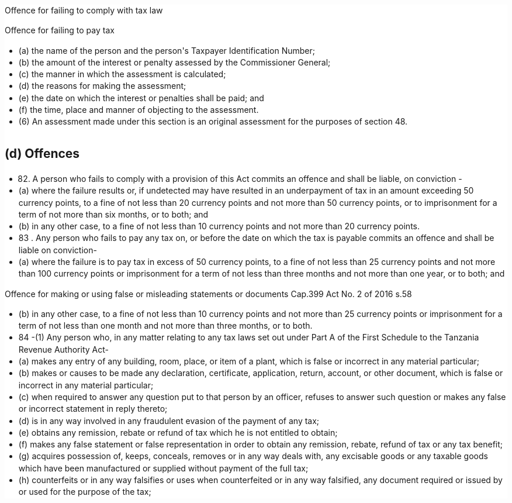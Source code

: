 Offence for failing to comply with tax law

Offence for failing to pay tax

- (a) the name  of  the  person  and  the  person's Taxpayer Identification Number;
- (b) the amount of the interest or penalty assessed by the Commissioner General;
- (c) the manner in which the assessment is calculated;
- (d) the reasons for making the assessment;
- (e) the  date  on  which  the  interest  or  penalties shall be paid; and
- (f) the time, place and manner of objecting to the assessment.
- (6)  An assessment made under this section is an original assessment for the purposes of section 48.

## (d) Offences

- 82. A  person  who  fails  to  comply  with  a provision of this Act commits an offence and shall be liable, on conviction -
- (a) where  the  failure  results  or,  if  undetected  may have  resulted  in  an  underpayment  of  tax  in  an amount exceeding 50 currency points, to a fine of not  less  than  20  currency  points  and  not  more than 50 currency points, or to imprisonment for a term of not more than six months, or to both; and
- (b) in any other case, to a fine of not less than 10 currency points and not more than 20 currency points.
- 83 .  Any person who fails to pay any tax on, or before the date on which the tax is payable commits an offence and shall be liable on conviction-
- (a) where the failure is to pay tax in excess of 50 currency points, to a fine of not less than 25  currency  points  and  not  more  than  100 currency points or imprisonment for a term of not less than three months and not more than one year, or to both; and

Offence for making or using false or misleading statements or documents Cap.399 Act No. 2 of 2016 s.58

- (b) in any other case, to a fine of not less than 10  currency  points  and  not  more  than  25 currency points or imprisonment for a term of  not  less  than  one  month  and  not  more than three months,  or to both.
- 84 -(1) Any person who, in any matter relating to any  tax  laws  set  out  under  Part  A  of  the  First Schedule to the Tanzania Revenue Authority Act-
- (a) makes any entry of any building, room, place, or item of a plant, which is false or incorrect in any material particular;
- (b) makes or causes to be made any declaration, certificate, application, return, account, or other document, which is false or incorrect in any material particular;
- (c) when required to answer any question put to that  person  by  an  officer,  refuses  to  answer such question or makes any false or incorrect statement in reply thereto;
- (d) is  in  any  way  involved  in  any  fraudulent evasion of the payment of any tax;
- (e) obtains any remission, rebate or refund of tax which he is not entitled to obtain;
- (f) makes any false statement or false representation in order to obtain any remission,  rebate,  refund  of  tax  or  any  tax benefit;
- (g) acquires possession of, keeps, conceals, removes  or in any way  deals with, any excisable  goods  or  any  taxable  goods  which have been manufactured or supplied without payment of the full tax;
- (h) counterfeits  or  in  any  way  falsifies  or  uses when  counterfeited  or  in  any  way  falsified, any  document  required  or  issued  by  or  used for the purpose of the tax;
